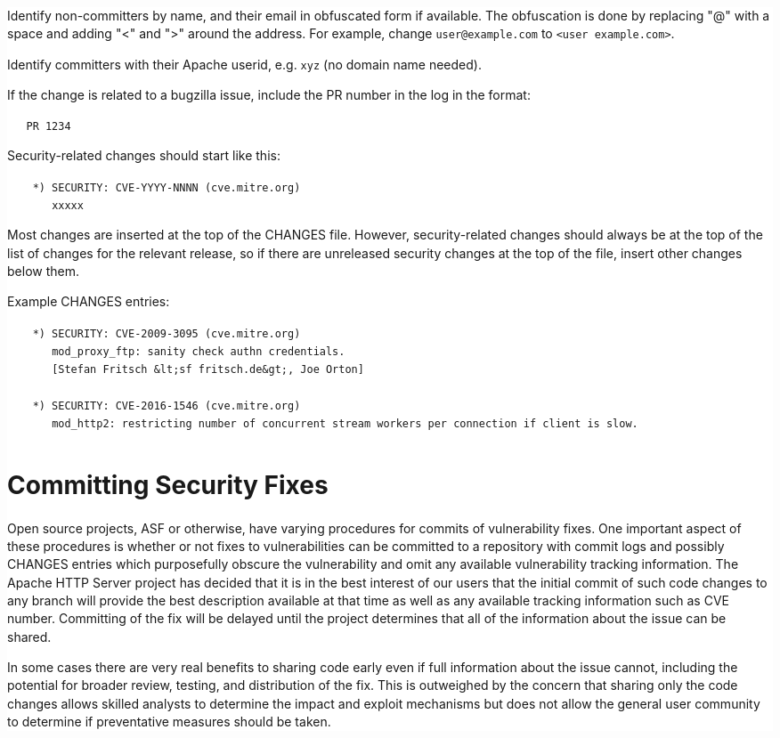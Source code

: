 Identify non-committers by name, and their email in obfuscated form if
available. The obfuscation is done by replacing "@" with a space and adding
"&lt;" and "&gt;" around the address. For example, change
`user@example.com` to `<user example.com>`.

Identify committers with their Apache userid, e.g. `xyz` (no domain name
needed).

If the change is related to a bugzilla issue, include the PR number in the
log in the format:

       PR 1234

Security-related changes should start like this:

        *) SECURITY: CVE-YYYY-NNNN (cve.mitre.org)
           xxxxx

Most changes are inserted at the top of the CHANGES file. However,
security-related changes should always be at the top of the list of changes
for the relevant release, so if there are unreleased security changes at
the top of the file, insert other changes below them.

Example CHANGES entries: 

        *) SECURITY: CVE-2009-3095 (cve.mitre.org)
           mod_proxy_ftp: sanity check authn credentials.
           [Stefan Fritsch &lt;sf fritsch.de&gt;, Joe Orton]

        *) SECURITY: CVE-2016-1546 (cve.mitre.org)     
           mod_http2: restricting number of concurrent stream workers per connection if client is slow.

# Committing Security Fixes

Open source projects, ASF or otherwise, have varying procedures for 
commits of vulnerability fixes.  One important aspect of these procedures
is whether or not fixes to vulnerabilities can be committed to a
repository with commit logs and possibly CHANGES entries which 
purposefully obscure the vulnerability and omit any available 
vulnerability tracking information.  The Apache HTTP Server project has
decided that it is in the best interest of our users that the initial 
commit of such code changes to any branch will provide the best 
description available at that time as well as any available tracking
information such as CVE number.  Committing of the fix will be delayed 
until the project determines that all of the information about the issue
can be shared.

In some cases there are very real benefits to sharing code early even if
full information about the issue cannot, including the potential for
broader review, testing, and distribution of the fix. This is outweighed
by the concern that sharing only the code changes allows skilled analysts
to determine the impact and exploit mechanisms but does not allow the
general user community to determine if preventative measures should be
taken.
